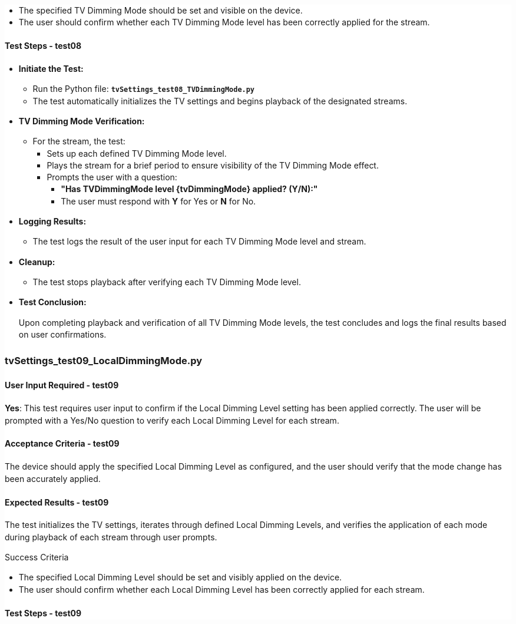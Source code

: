 - The specified TV Dimming Mode should be set and visible on the device.
- The user should confirm whether each TV Dimming Mode level has been correctly applied for the stream.

#### Test Steps - test08

- **Initiate the Test:**

  - Run the Python file: **`tvSettings_test08_TVDimmingMode.py`**
  - The test automatically initializes the TV settings and begins playback of the designated streams.

- **TV Dimming Mode Verification:**

  - For the stream, the test:
    - Sets up each defined TV Dimming Mode level.
    - Plays the stream for a brief period to ensure visibility of the TV Dimming Mode effect.
    - Prompts the user with a question:
      - **"Has TVDimmingMode level {tvDimmingMode} applied? (Y/N):"**
      - The user must respond with **Y** for Yes or **N** for No.

- **Logging Results:**

  - The test logs the result of the user input for each TV Dimming Mode level and stream.

- **Cleanup:**

  - The test stops playback after verifying each TV Dimming Mode level.

- **Test Conclusion:**

  Upon completing playback and verification of all TV Dimming Mode levels, the test concludes and logs the final results based on user confirmations.

### tvSettings_test09_LocalDimmingMode.py

#### User Input Required - test09

**Yes**: This test requires user input to confirm if the Local Dimming Level setting has been applied correctly. The user will be prompted with a Yes/No question to verify each Local Dimming Level for each stream.

#### Acceptance Criteria - test09

The device should apply the specified Local Dimming Level as configured, and the user should verify that the mode change has been accurately applied.

#### Expected Results - test09

The test initializes the TV settings, iterates through defined Local Dimming Levels, and verifies the application of each mode during playback of each stream through user prompts.

Success Criteria

- The specified Local Dimming Level should be set and visibly applied on the device.
- The user should confirm whether each Local Dimming Level has been correctly applied for each stream.

#### Test Steps - test09
